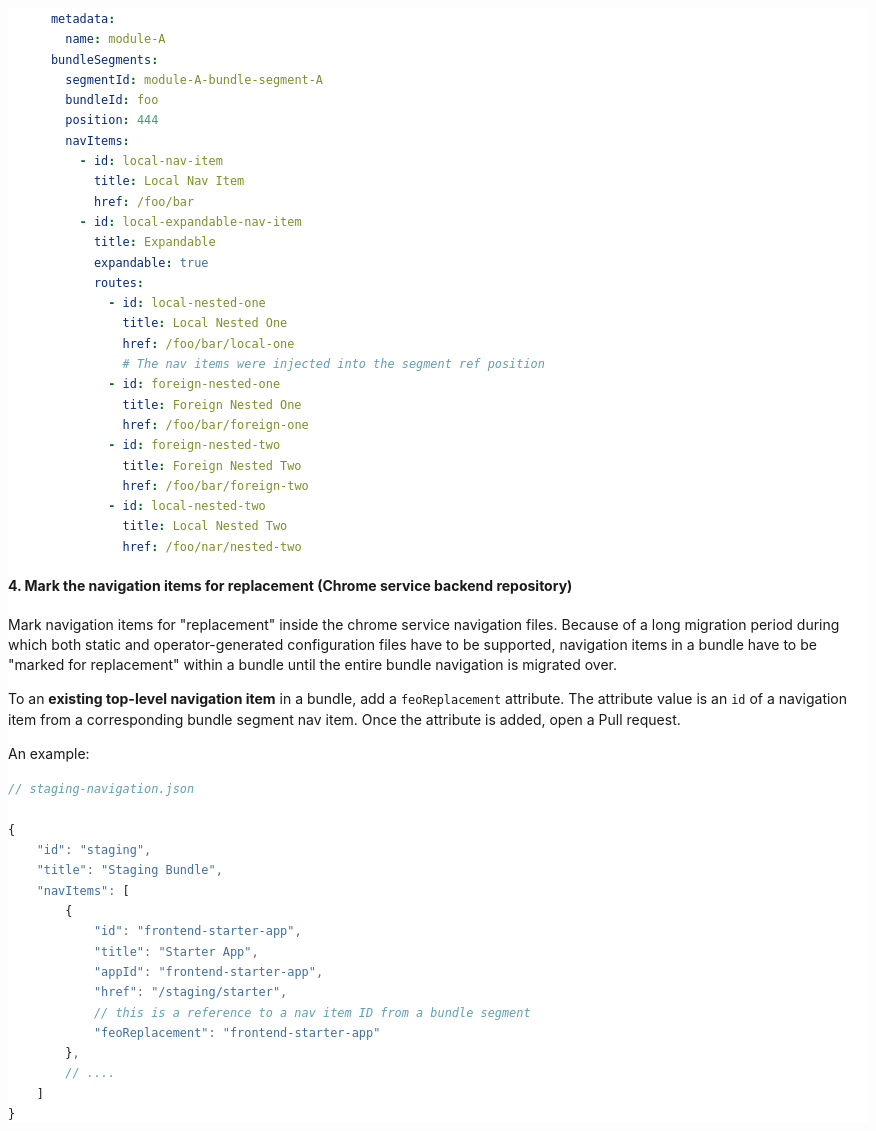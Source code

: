 ```yaml
      metadata:
        name: module-A
      bundleSegments:
        segmentId: module-A-bundle-segment-A
        bundleId: foo
        position: 444
        navItems:
          - id: local-nav-item
            title: Local Nav Item
            href: /foo/bar
          - id: local-expandable-nav-item
            title: Expandable
            expandable: true
            routes:
              - id: local-nested-one
                title: Local Nested One
                href: /foo/bar/local-one
                # The nav items were injected into the segment ref position
              - id: foreign-nested-one
                title: Foreign Nested One
                href: /foo/bar/foreign-one
              - id: foreign-nested-two
                title: Foreign Nested Two
                href: /foo/bar/foreign-two
              - id: local-nested-two
                title: Local Nested Two
                href: /foo/nar/nested-two
```

#### 4. Mark the navigation items for replacement (Chrome service backend repository)

Mark navigation items for "replacement" inside the chrome service navigation files. Because of a long migration period during which both static and operator-generated configuration files have to be supported, navigation items in a bundle have to be "marked for replacement" within a bundle until the entire bundle navigation is migrated over.

To an **existing top-level navigation item** in a bundle, add a `feoReplacement` attribute. The attribute value is an `id` of a navigation item from a corresponding bundle segment nav item. Once the attribute is added, open a Pull request.

An example:

```js
// staging-navigation.json

{
    "id": "staging",
    "title": "Staging Bundle",
    "navItems": [
        {
            "id": "frontend-starter-app",
            "title": "Starter App",
            "appId": "frontend-starter-app",
            "href": "/staging/starter",
            // this is a reference to a nav item ID from a bundle segment
            "feoReplacement": "frontend-starter-app"
        },
        // ....
    ]
}
```
